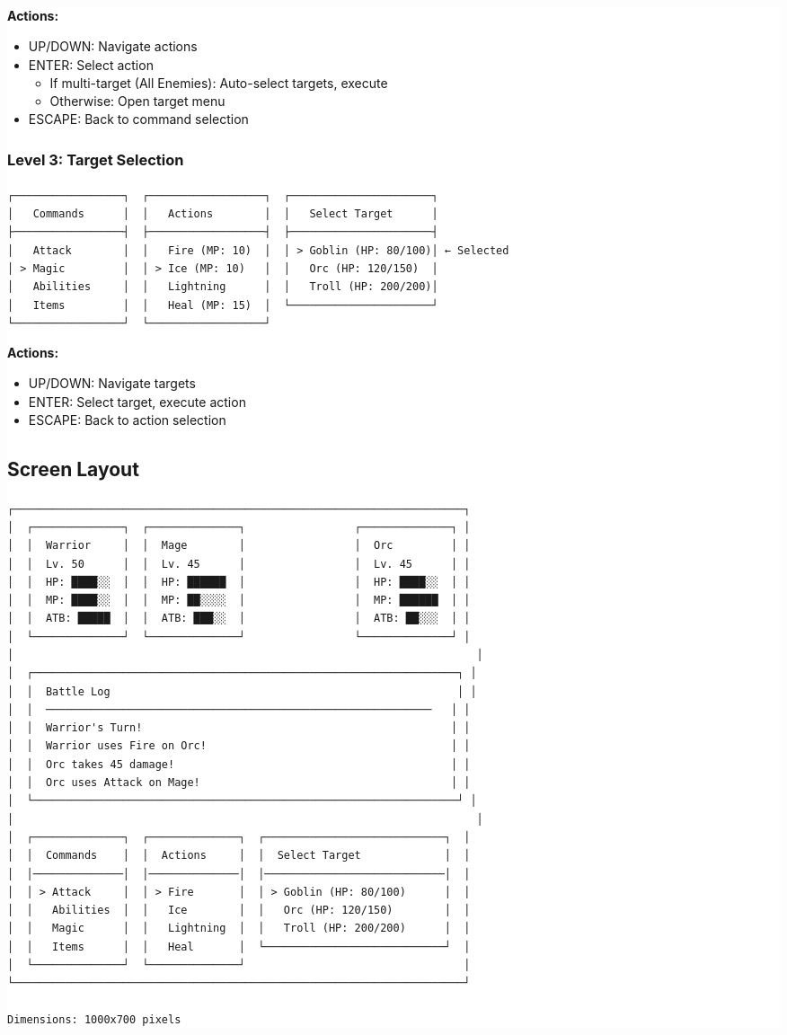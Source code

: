 **Actions:**
- UP/DOWN: Navigate actions
- ENTER: Select action
  - If multi-target (All Enemies): Auto-select targets, execute
  - Otherwise: Open target menu
- ESCAPE: Back to command selection

### Level 3: Target Selection

```
┌─────────────────┐  ┌──────────────────┐  ┌──────────────────────┐
│   Commands      │  │   Actions        │  │   Select Target      │
├─────────────────┤  ├──────────────────┤  ├──────────────────────┤
│   Attack        │  │   Fire (MP: 10)  │  │ > Goblin (HP: 80/100)│ ← Selected
│ > Magic         │  │ > Ice (MP: 10)   │  │   Orc (HP: 120/150)  │
│   Abilities     │  │   Lightning      │  │   Troll (HP: 200/200)│
│   Items         │  │   Heal (MP: 15)  │  └──────────────────────┘
└─────────────────┘  └──────────────────┘
```

**Actions:**
- UP/DOWN: Navigate targets
- ENTER: Select target, execute action
- ESCAPE: Back to action selection

## Screen Layout

```
┌──────────────────────────────────────────────────────────────────────┐
│  ┌──────────────┐  ┌──────────────┐                 ┌──────────────┐ │
│  │  Warrior     │  │  Mage        │                 │  Orc         │ │
│  │  Lv. 50      │  │  Lv. 45      │                 │  Lv. 45      │ │
│  │  HP: ████░░  │  │  HP: ██████  │                 │  HP: ████░░  │ │
│  │  MP: ████░░  │  │  MP: ██░░░░  │                 │  MP: ██████  │ │
│  │  ATB: █████  │  │  ATB: ███░░  │                 │  ATB: ██░░░  │ │
│  └──────────────┘  └──────────────┘                 └──────────────┘ │
│                                                                        │
│  ┌──────────────────────────────────────────────────────────────────┐ │
│  │  Battle Log                                                      │ │
│  │  ────────────────────────────────────────────────────────────   │ │
│  │  Warrior's Turn!                                                │ │
│  │  Warrior uses Fire on Orc!                                      │ │
│  │  Orc takes 45 damage!                                           │ │
│  │  Orc uses Attack on Mage!                                       │ │
│  └──────────────────────────────────────────────────────────────────┘ │
│                                                                        │
│  ┌──────────────┐  ┌──────────────┐  ┌────────────────────────────┐  │
│  │  Commands    │  │  Actions     │  │  Select Target             │  │
│  │──────────────│  │──────────────│  │────────────────────────────│  │
│  │ > Attack     │  │ > Fire       │  │ > Goblin (HP: 80/100)      │  │
│  │   Abilities  │  │   Ice        │  │   Orc (HP: 120/150)        │  │
│  │   Magic      │  │   Lightning  │  │   Troll (HP: 200/200)      │  │
│  │   Items      │  │   Heal       │  └────────────────────────────┘  │
│  └──────────────┘  └──────────────┘                                  │
└──────────────────────────────────────────────────────────────────────┘

Dimensions: 1000x700 pixels
```
